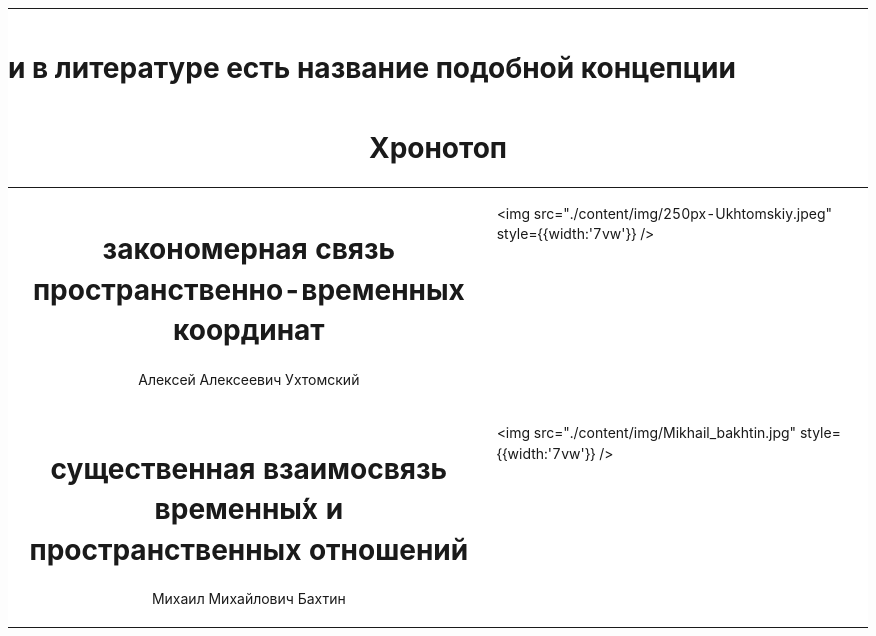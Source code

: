 </div>

-----


# и в литературе есть название подобной концепции

<div style={{marginLeft: '-3vw', maxWidth: '80vw'}}>

<center>
<h1 className="big"><span style={{color:'orange'}}>Хронотоп</span> </h1>
</center>

<table>
<tbody>
<tr>
<td>
<center>

# закономерная связь <br/> пространственно-временных координат

<p className="author">Алексей Алексеевич Ухтомский</p>
</center>

</td>
<td>

<img src="./content/img/250px-Ukhtomskiy.jpeg" style={{width:'7vw'}} />

</td>
</tr>
<tr>
<td>

<center>

# существенная взаимосвязь <br/> временны́х и пространственных отношений

<p className="author">Михаил Михайлович Бахтин</p>
</center>

</td>
<td>

<img src="./content/img/Mikhail_bakhtin.jpg" style={{width:'7vw'}} />

</td>
</tr>
</tbody>
</table>

</div>
